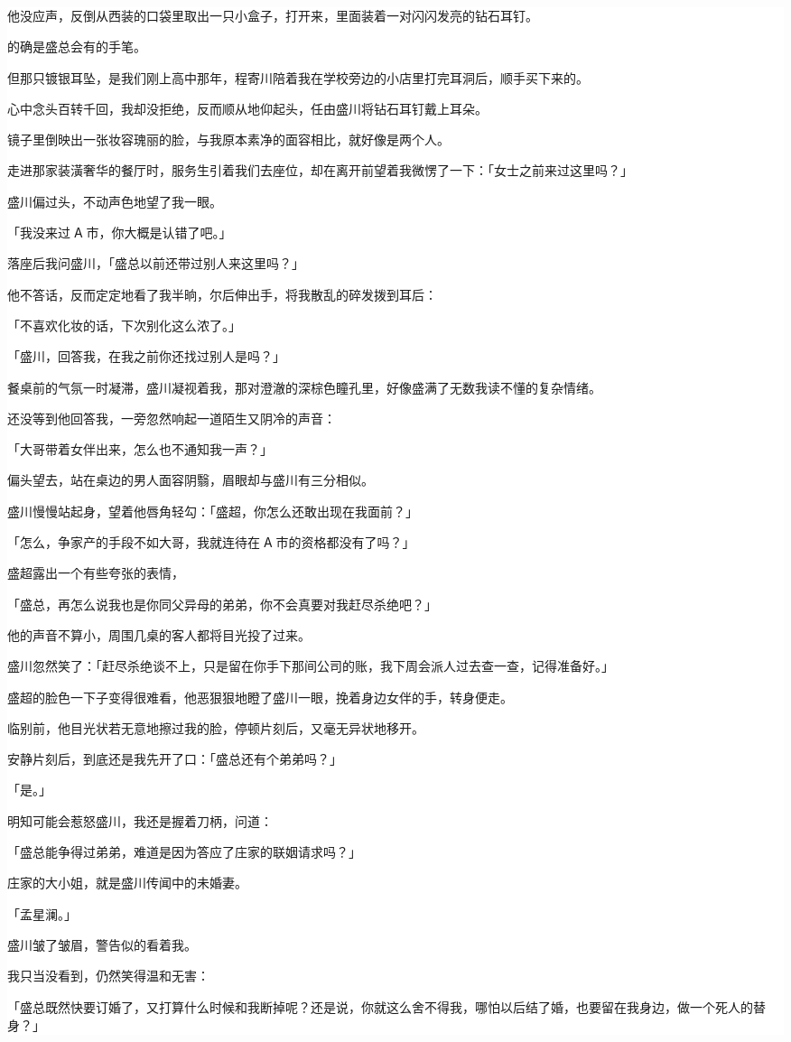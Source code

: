他没应声，反倒从西装的口袋里取出一只小盒子，打开来，里面装着一对闪闪发亮的钻石耳钉。

的确是盛总会有的手笔。

但那只镀银耳坠，是我们刚上高中那年，程寄川陪着我在学校旁边的小店里打完耳洞后，顺手买下来的。

心中念头百转千回，我却没拒绝，反而顺从地仰起头，任由盛川将钻石耳钉戴上耳朵。

镜子里倒映出一张妆容瑰丽的脸，与我原本素净的面容相比，就好像是两个人。

走进那家装潢奢华的餐厅时，服务生引着我们去座位，却在离开前望着我微愣了一下：「女士之前来过这里吗？」

盛川偏过头，不动声色地望了我一眼。

「我没来过 A 市，你大概是认错了吧。」

落座后我问盛川，「盛总以前还带过别人来这里吗？」

他不答话，反而定定地看了我半晌，尔后伸出手，将我散乱的碎发拨到耳后：

「不喜欢化妆的话，下次别化这么浓了。」

「盛川，回答我，在我之前你还找过别人是吗？」

餐桌前的气氛一时凝滞，盛川凝视着我，那对澄澈的深棕色瞳孔里，好像盛满了无数我读不懂的复杂情绪。

还没等到他回答我，一旁忽然响起一道陌生又阴冷的声音：

「大哥带着女伴出来，怎么也不通知我一声？」

偏头望去，站在桌边的男人面容阴翳，眉眼却与盛川有三分相似。

盛川慢慢站起身，望着他唇角轻勾：「盛超，你怎么还敢出现在我面前？」

「怎么，争家产的手段不如大哥，我就连待在 A 市的资格都没有了吗？」

盛超露出一个有些夸张的表情，

「盛总，再怎么说我也是你同父异母的弟弟，你不会真要对我赶尽杀绝吧？」

他的声音不算小，周围几桌的客人都将目光投了过来。

盛川忽然笑了：「赶尽杀绝谈不上，只是留在你手下那间公司的账，我下周会派人过去查一查，记得准备好。」

盛超的脸色一下子变得很难看，他恶狠狠地瞪了盛川一眼，挽着身边女伴的手，转身便走。

临别前，他目光状若无意地擦过我的脸，停顿片刻后，又毫无异状地移开。

安静片刻后，到底还是我先开了口：「盛总还有个弟弟吗？」

「是。」

明知可能会惹怒盛川，我还是握着刀柄，问道：

「盛总能争得过弟弟，难道是因为答应了庄家的联姻请求吗？」

庄家的大小姐，就是盛川传闻中的未婚妻。

「孟星澜。」

盛川皱了皱眉，警告似的看着我。

我只当没看到，仍然笑得温和无害：

「盛总既然快要订婚了，又打算什么时候和我断掉呢？还是说，你就这么舍不得我，哪怕以后结了婚，也要留在我身边，做一个死人的替身？」
